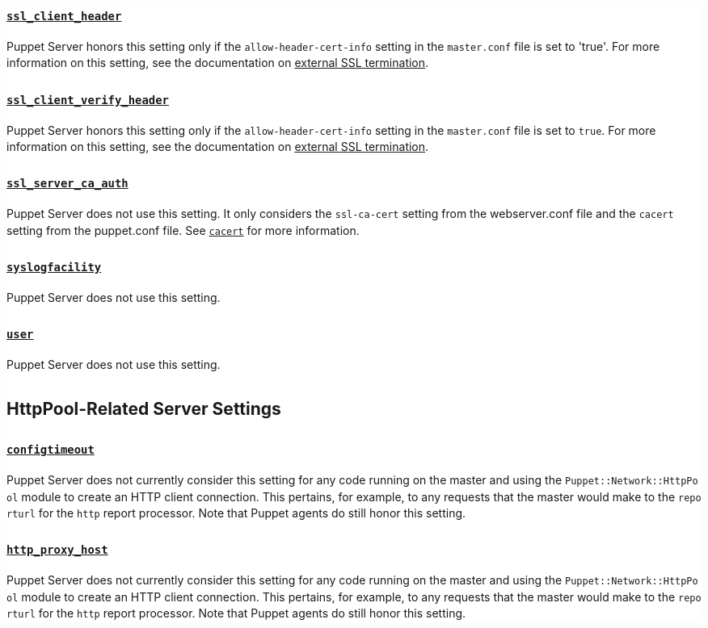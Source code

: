 ### [`ssl_client_header`](https://docs.puppet.com/puppet/latest/reference/configuration.html#sslclientheader)

Puppet Server honors this setting only if the `allow-header-cert-info`
setting in the `master.conf` file is set to 'true'. For more information on
this setting, see the documentation on [external SSL termination](./external_ssl_termination.markdown).

###  [`ssl_client_verify_header`](https://docs.puppet.com/puppet/latest/reference/configuration.html#sslclientverifyheader)

Puppet Server honors this setting only if the `allow-header-cert-info`
setting in the `master.conf` file is set to `true`. For more information on
this setting, see the documentation on [external SSL termination](./external_ssl_termination.markdown).

### [`ssl_server_ca_auth`](https://docs.puppet.com/puppet/latest/reference/configuration.html#sslservercaauth)

Puppet Server does not use this setting. It only considers the `ssl-ca-cert`
setting from the webserver.conf file and the `cacert` setting from the
puppet.conf file. See [`cacert`](#cacert) for more information.

### [`syslogfacility`](https://docs.puppet.com/puppet/latest/reference/configuration.html#syslogfacility)

Puppet Server does not use this setting.

### [`user`](https://docs.puppet.com/puppet/latest/reference/configuration.html#user)

Puppet Server does not use this setting.

## HttpPool-Related Server Settings

### [`configtimeout`](https://docs.puppet.com/puppet/latest/reference/configuration.html#configtimeout)

Puppet Server does not currently consider this setting for any code running on the master and using the `Puppet::Network::HttpPool` module to create an HTTP client connection. This pertains, for example, to any requests that the master would make to the `reporturl` for the `http` report processor. Note that Puppet agents do still honor this setting.

### [`http_proxy_host`](https://docs.puppet.com/puppet/latest/reference/configuration.html#httpproxyhost)

Puppet Server does not currently consider this setting for any code running on the master and using the `Puppet::Network::HttpPool` module to create an HTTP client connection. This pertains, for example, to any requests that the master would make to the `reporturl` for the `http` report processor. Note that Puppet agents do still honor this setting.
